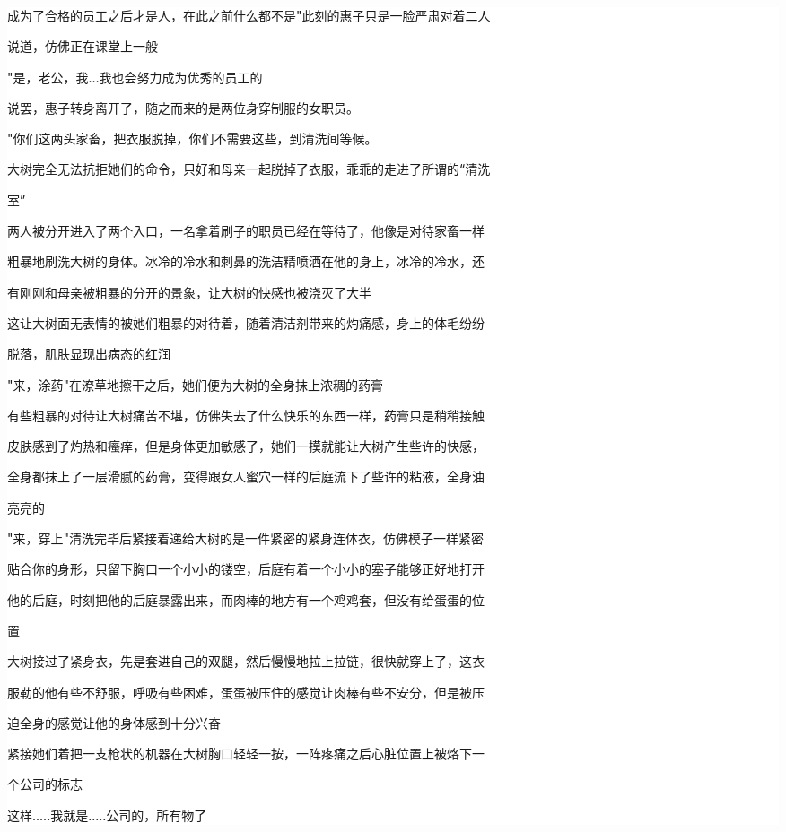 成为了合格的员工之后才是人，在此之前什么都不是"此刻的惠子只是一脸严肃对着二人

说道，仿佛正在课堂上一般

"是，老公，我…我也会努力成为优秀的员工的



说罢，惠子转身离开了，随之而来的是两位身穿制服的女职员。



"你们这两头家畜，把衣服脱掉，你们不需要这些，到清洗间等候。



大树完全无法抗拒她们的命令，只好和母亲一起脱掉了衣服，乖乖的走进了所谓的“清洗

室”



两人被分开进入了两个入口，一名拿着刷子的职员已经在等待了，他像是对待家畜一样

粗暴地刷洗大树的身体。冰冷的冷水和刺鼻的洗洁精喷洒在他的身上，冰冷的冷水，还

有刚刚和母亲被粗暴的分开的景象，让大树的快感也被浇灭了大半



这让大树面无表情的被她们粗暴的对待着，随着清洁剂带来的灼痛感，身上的体毛纷纷

脱落，肌肤显现出病态的红润



"来，涂药"在潦草地擦干之后，她们便为大树的全身抹上浓稠的药膏



有些粗暴的对待让大树痛苦不堪，仿佛失去了什么快乐的东西一样，药膏只是稍稍接触

皮肤感到了灼热和瘙痒，但是身体更加敏感了，她们一摸就能让大树产生些许的快感，

全身都抹上了一层滑腻的药膏，变得跟女人蜜穴一样的后庭流下了些许的粘液，全身油

亮亮的

"来，穿上"清洗完毕后紧接着递给大树的是一件紧密的紧身连体衣，仿佛模子一样紧密

贴合你的身形，只留下胸口一个小小的镂空，后庭有着一个小小的塞子能够正好地打开

他的后庭，时刻把他的后庭暴露出来，而肉棒的地方有一个鸡鸡套，但没有给蛋蛋的位

置

大树接过了紧身衣，先是套进自己的双腿，然后慢慢地拉上拉链，很快就穿上了，这衣

服勒的他有些不舒服，呼吸有些困难，蛋蛋被压住的感觉让肉棒有些不安分，但是被压

迫全身的感觉让他的身体感到十分兴奋



紧接她们着把一支枪状的机器在大树胸口轻轻一按，一阵疼痛之后心脏位置上被烙下一

个公司的标志



这样.....我就是.....公司的，所有物了
